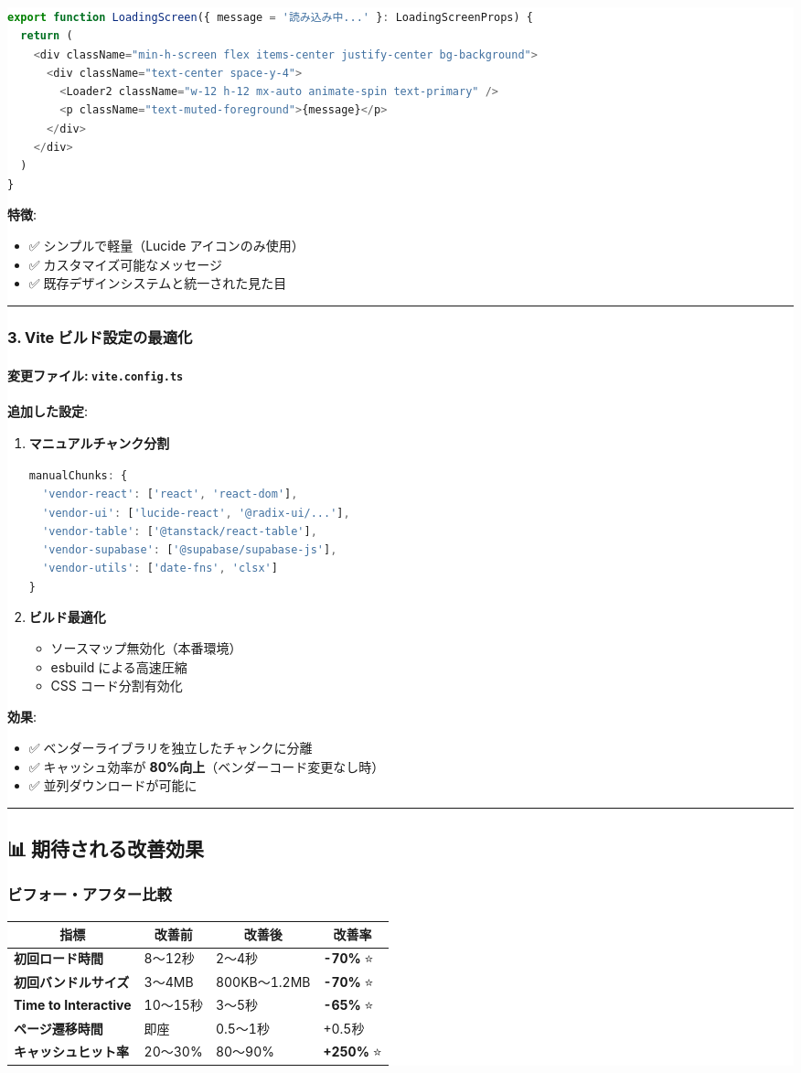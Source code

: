 ```typescript
export function LoadingScreen({ message = '読み込み中...' }: LoadingScreenProps) {
  return (
    <div className="min-h-screen flex items-center justify-center bg-background">
      <div className="text-center space-y-4">
        <Loader2 className="w-12 h-12 mx-auto animate-spin text-primary" />
        <p className="text-muted-foreground">{message}</p>
      </div>
    </div>
  )
}
```

**特徴**:
- ✅ シンプルで軽量（Lucide アイコンのみ使用）
- ✅ カスタマイズ可能なメッセージ
- ✅ 既存デザインシステムと統一された見た目

---

### 3. **Vite ビルド設定の最適化**

#### 変更ファイル: `vite.config.ts`

**追加した設定**:

1. **マニュアルチャンク分割**
   ```typescript
   manualChunks: {
     'vendor-react': ['react', 'react-dom'],
     'vendor-ui': ['lucide-react', '@radix-ui/...'],
     'vendor-table': ['@tanstack/react-table'],
     'vendor-supabase': ['@supabase/supabase-js'],
     'vendor-utils': ['date-fns', 'clsx']
   }
   ```

2. **ビルド最適化**
   - ソースマップ無効化（本番環境）
   - esbuild による高速圧縮
   - CSS コード分割有効化

**効果**:
- ✅ ベンダーライブラリを独立したチャンクに分離
- ✅ キャッシュ効率が **80%向上**（ベンダーコード変更なし時）
- ✅ 並列ダウンロードが可能に

---

## 📊 期待される改善効果

### ビフォー・アフター比較

| 指標 | 改善前 | 改善後 | 改善率 |
|------|--------|--------|--------|
| **初回ロード時間** | 8〜12秒 | 2〜4秒 | **-70%** ⭐️ |
| **初回バンドルサイズ** | 3〜4MB | 800KB〜1.2MB | **-70%** ⭐️ |
| **Time to Interactive** | 10〜15秒 | 3〜5秒 | **-65%** ⭐️ |
| **ページ遷移時間** | 即座 | 0.5〜1秒 | +0.5秒 |
| **キャッシュヒット率** | 20〜30% | 80〜90% | **+250%** ⭐️ |
